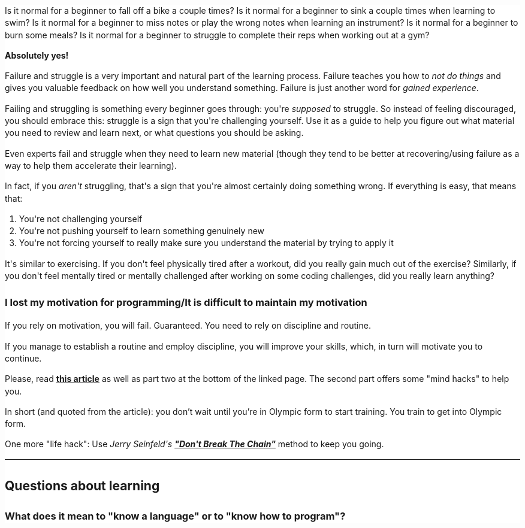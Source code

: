 Is it normal for a beginner to fall off a bike a couple times? Is it normal for a beginner to sink a couple times when learning to swim? Is it normal for a beginner to miss notes or play the wrong notes when learning an instrument? Is it normal for a beginner to burn some meals? Is it normal for a beginner to struggle to complete their reps when working out at a gym?

**Absolutely yes!**

Failure and struggle is a very important and natural part of the learning process. Failure teaches you how to _not do things_ and gives you valuable feedback on how well you understand something. Failure is just another word for _gained experience_.

Failing and struggling is something every beginner goes through: you're _supposed_ to struggle. So instead of feeling discouraged, you should embrace this: struggle is a sign that you're challenging yourself. Use it as a guide to help you figure out what material you need to review and learn next, or what questions you should be asking.

Even experts fail and struggle when they need to learn new material (though they tend to be better at recovering/using failure as a way to help them accelerate their learning).

In fact, if you _aren't_ struggling, that's a sign that you're almost certainly doing something wrong. If everything is easy, that means that:

1. You're not challenging yourself
2. You're not pushing yourself to learn something genuinely new
3. You're not forcing yourself to really make sure you understand the material by trying to apply it

It's similar to exercising. If you don't feel physically tired after a workout, did you really gain much out of the exercise? Similarly, if you don't feel mentally tired or mentally challenged after working on some coding challenges, did you really learn anything?

### I lost my motivation for programming/It is difficult to maintain my motivation

If you rely on motivation, you will fail. Guaranteed. You need to rely on discipline and routine.

If you manage to establish a routine and employ discipline, you will improve your skills, which, in turn will motivate you to continue.

Please, read [**this article**](https://www.wisdomination.com/screw-motivation-what-you-need-is-discipline/) as well as part two at the bottom of the linked page. The second part offers some "mind hacks" to help you.

In short (and quoted from the article): you don’t wait until you’re in Olympic form to start training. You train to get into Olympic form.

One more "life hack": Use _Jerry Seinfeld's [**"Don't Break The Chain"**](https://lifehacker.com/jerry-seinfelds-productivity-secret-281626)_ method to keep you going.

---

## Questions about learning

### What does it mean to "know a language" or to "know how to program"?

